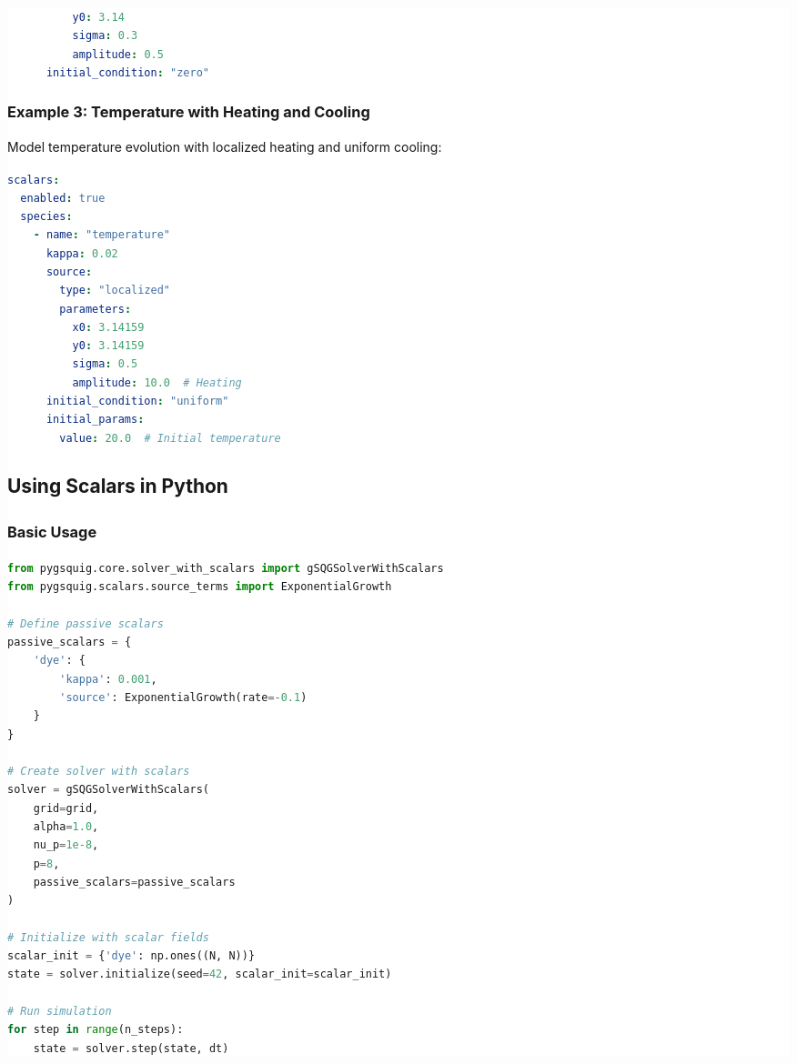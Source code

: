 ```yaml
          y0: 3.14
          sigma: 0.3
          amplitude: 0.5
      initial_condition: "zero"
```

### Example 3: Temperature with Heating and Cooling

Model temperature evolution with localized heating and uniform cooling:

```yaml
scalars:
  enabled: true
  species:
    - name: "temperature"
      kappa: 0.02
      source:
        type: "localized"
        parameters:
          x0: 3.14159
          y0: 3.14159
          sigma: 0.5
          amplitude: 10.0  # Heating
      initial_condition: "uniform"
      initial_params:
        value: 20.0  # Initial temperature
```

## Using Scalars in Python

### Basic Usage

```python
from pygsquig.core.solver_with_scalars import gSQGSolverWithScalars
from pygsquig.scalars.source_terms import ExponentialGrowth

# Define passive scalars
passive_scalars = {
    'dye': {
        'kappa': 0.001,
        'source': ExponentialGrowth(rate=-0.1)
    }
}

# Create solver with scalars
solver = gSQGSolverWithScalars(
    grid=grid,
    alpha=1.0,
    nu_p=1e-8,
    p=8,
    passive_scalars=passive_scalars
)

# Initialize with scalar fields
scalar_init = {'dye': np.ones((N, N))}
state = solver.initialize(seed=42, scalar_init=scalar_init)

# Run simulation
for step in range(n_steps):
    state = solver.step(state, dt)
```
